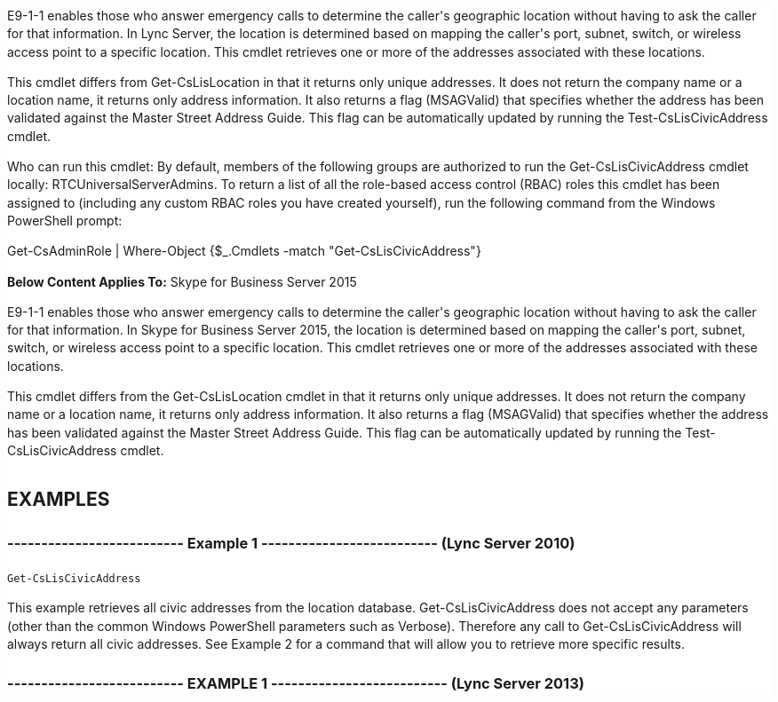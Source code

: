 E9-1-1 enables those who answer emergency calls to determine the caller's geographic location without having to ask the caller for that information.
In Lync Server, the location is determined based on mapping the caller's port, subnet, switch, or wireless access point to a specific location.
This cmdlet retrieves one or more of the addresses associated with these locations.

This cmdlet differs from Get-CsLisLocation in that it returns only unique addresses.
It does not return the company name or a location name, it returns only address information.
It also returns a flag (MSAGValid) that specifies whether the address has been validated against the Master Street Address Guide.
This flag can be automatically updated by running the Test-CsLisCivicAddress cmdlet.

Who can run this cmdlet: By default, members of the following groups are authorized to run the Get-CsLisCivicAddress cmdlet locally: RTCUniversalServerAdmins.
To return a list of all the role-based access control (RBAC) roles this cmdlet has been assigned to (including any custom RBAC roles you have created yourself), run the following command from the Windows PowerShell prompt:

Get-CsAdminRole | Where-Object {$_.Cmdlets -match "Get-CsLisCivicAddress"}

**Below Content Applies To:** Skype for Business Server 2015

E9-1-1 enables those who answer emergency calls to determine the caller's geographic location without having to ask the caller for that information.
In Skype for Business Server 2015, the location is determined based on mapping the caller's port, subnet, switch, or wireless access point to a specific location.
This cmdlet retrieves one or more of the addresses associated with these locations.

This cmdlet differs from the Get-CsLisLocation cmdlet in that it returns only unique addresses.
It does not return the company name or a location name, it returns only address information.
It also returns a flag (MSAGValid) that specifies whether the address has been validated against the Master Street Address Guide.
This flag can be automatically updated by running the Test-CsLisCivicAddress cmdlet.



## EXAMPLES

### -------------------------- Example 1 -------------------------- (Lync Server 2010)
```
Get-CsLisCivicAddress
```

This example retrieves all civic addresses from the location database.
Get-CsLisCivicAddress does not accept any parameters (other than the common Windows PowerShell parameters such as Verbose).
Therefore any call to Get-CsLisCivicAddress will always return all civic addresses.
See Example 2 for a command that will allow you to retrieve more specific results.

### -------------------------- EXAMPLE 1 -------------------------- (Lync Server 2013)
```

```
